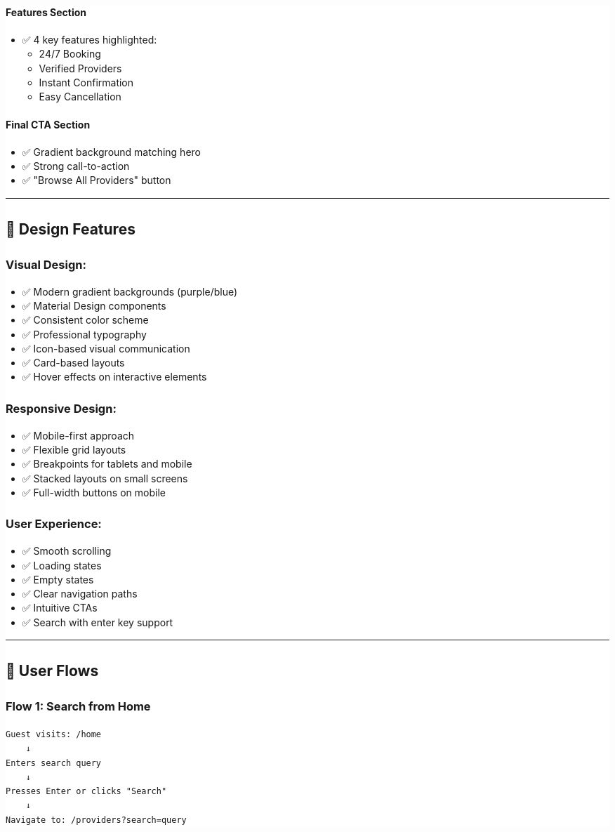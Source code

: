 #### Features Section
- ✅ 4 key features highlighted:
  - 24/7 Booking
  - Verified Providers
  - Instant Confirmation
  - Easy Cancellation

#### Final CTA Section
- ✅ Gradient background matching hero
- ✅ Strong call-to-action
- ✅ "Browse All Providers" button

---

## 🎨 Design Features

### Visual Design:
- ✅ Modern gradient backgrounds (purple/blue)
- ✅ Material Design components
- ✅ Consistent color scheme
- ✅ Professional typography
- ✅ Icon-based visual communication
- ✅ Card-based layouts
- ✅ Hover effects on interactive elements

### Responsive Design:
- ✅ Mobile-first approach
- ✅ Flexible grid layouts
- ✅ Breakpoints for tablets and mobile
- ✅ Stacked layouts on small screens
- ✅ Full-width buttons on mobile

### User Experience:
- ✅ Smooth scrolling
- ✅ Loading states
- ✅ Empty states
- ✅ Clear navigation paths
- ✅ Intuitive CTAs
- ✅ Search with enter key support

---

## 🔄 User Flows

### Flow 1: Search from Home
```
Guest visits: /home
    ↓
Enters search query
    ↓
Presses Enter or clicks "Search"
    ↓
Navigate to: /providers?search=query
```
